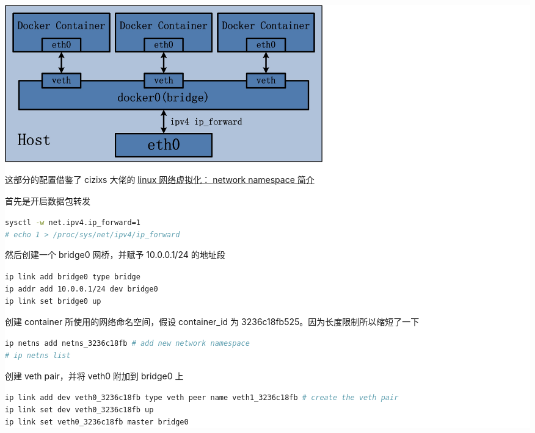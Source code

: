 <img style="max-width:520px;" src="../../images/2018/06/Docker_Topology.jpg">

这部分的配置借鉴了 cizixs 大佬的 [linux 网络虚拟化： network namespace 简介](http://cizixs.com/2017/02/10/network-virtualization-network-namespace)

首先是开启数据包转发

```Bash
sysctl -w net.ipv4.ip_forward=1
# echo 1 > /proc/sys/net/ipv4/ip_forward
```

然后创建一个 bridge0 网桥，并赋予 10.0.0.1/24 的地址段

```Bash
ip link add bridge0 type bridge
ip addr add 10.0.0.1/24 dev bridge0
ip link set bridge0 up
```

创建 container 所使用的网络命名空间，假设 container_id 为 3236c18fb525。因为长度限制所以缩短了一下

```Bash
ip netns add netns_3236c18fb # add new network namespace
# ip netns list
```

创建 veth pair，并将 veth0 附加到 bridge0 上

```Bash
ip link add dev veth0_3236c18fb type veth peer name veth1_3236c18fb # create the veth pair
ip link set dev veth0_3236c18fb up
ip link set veth0_3236c18fb master bridge0
```
